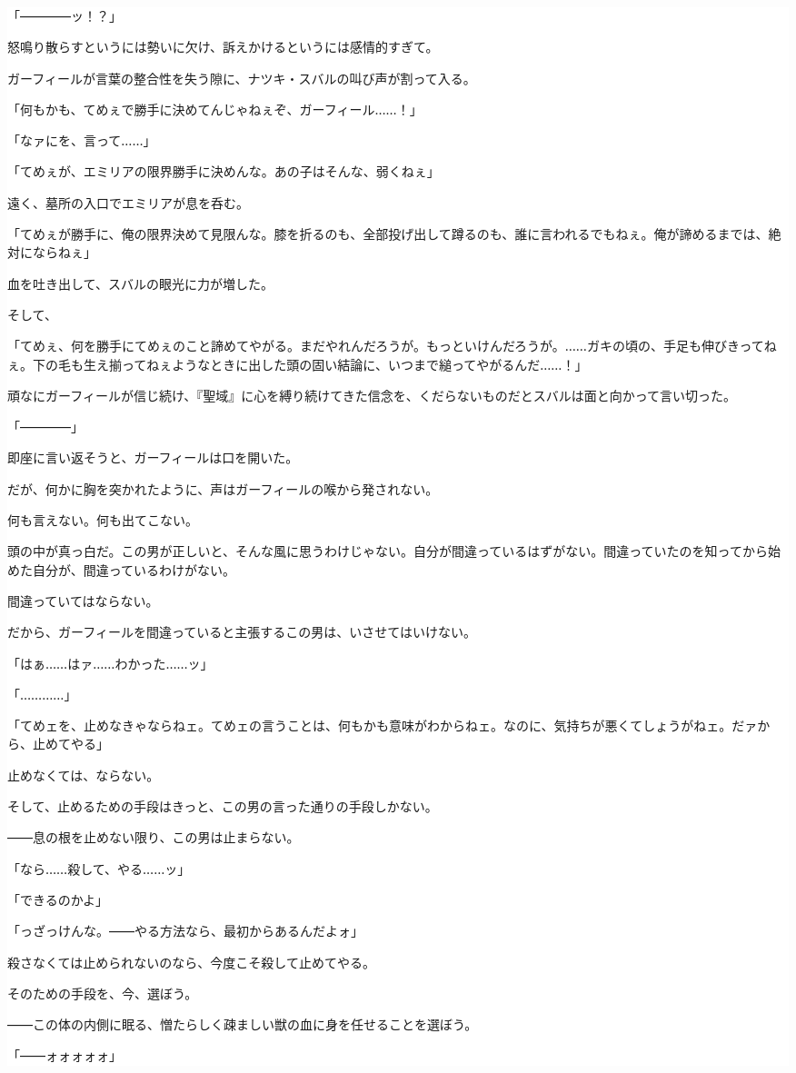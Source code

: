 「――――ッ！？」

怒鳴り散らすというには勢いに欠け、訴えかけるというには感情的すぎて。

ガーフィールが言葉の整合性を失う隙に、ナツキ・スバルの叫び声が割って入る。

「何もかも、てめぇで勝手に決めてんじゃねぇぞ、ガーフィール……！」

「なァにを、言って……」

「てめぇが、エミリアの限界勝手に決めんな。あの子はそんな、弱くねぇ」

遠く、墓所の入口でエミリアが息を呑む。

「てめぇが勝手に、俺の限界決めて見限んな。膝を折るのも、全部投げ出して蹲るのも、誰に言われるでもねぇ。俺が諦めるまでは、絶対にならねぇ」

血を吐き出して、スバルの眼光に力が増した。

そして、

「てめぇ、何を勝手にてめぇのこと諦めてやがる。まだやれんだろうが。もっといけんだろうが。……ガキの頃の、手足も伸びきってねぇ。下の毛も生え揃ってねぇようなときに出した頭の固い結論に、いつまで縋ってやがるんだ……！」

頑なにガーフィールが信じ続け、『聖域』に心を縛り続けてきた信念を、くだらないものだとスバルは面と向かって言い切った。

「――――」

即座に言い返そうと、ガーフィールは口を開いた。

だが、何かに胸を突かれたように、声はガーフィールの喉から発されない。

何も言えない。何も出てこない。

頭の中が真っ白だ。この男が正しいと、そんな風に思うわけじゃない。自分が間違っているはずがない。間違っていたのを知ってから始めた自分が、間違っているわけがない。

間違っていてはならない。

だから、ガーフィールを間違っていると主張するこの男は、いさせてはいけない。

「はぁ……はァ……わかった……ッ」

「…………」

「てめェを、止めなきゃならねェ。てめェの言うことは、何もかも意味がわからねェ。なのに、気持ちが悪くてしょうがねェ。だァから、止めてやる」

止めなくては、ならない。

そして、止めるための手段はきっと、この男の言った通りの手段しかない。

――息の根を止めない限り、この男は止まらない。

「なら……殺して、やる……ッ」

「できるのかよ」

「っざっけんな。――やる方法なら、最初からあるんだよォ」

殺さなくては止められないのなら、今度こそ殺して止めてやる。

そのための手段を、今、選ぼう。

――この体の内側に眠る、憎たらしく疎ましい獣の血に身を任せることを選ぼう。

「――ォォォォォ」
